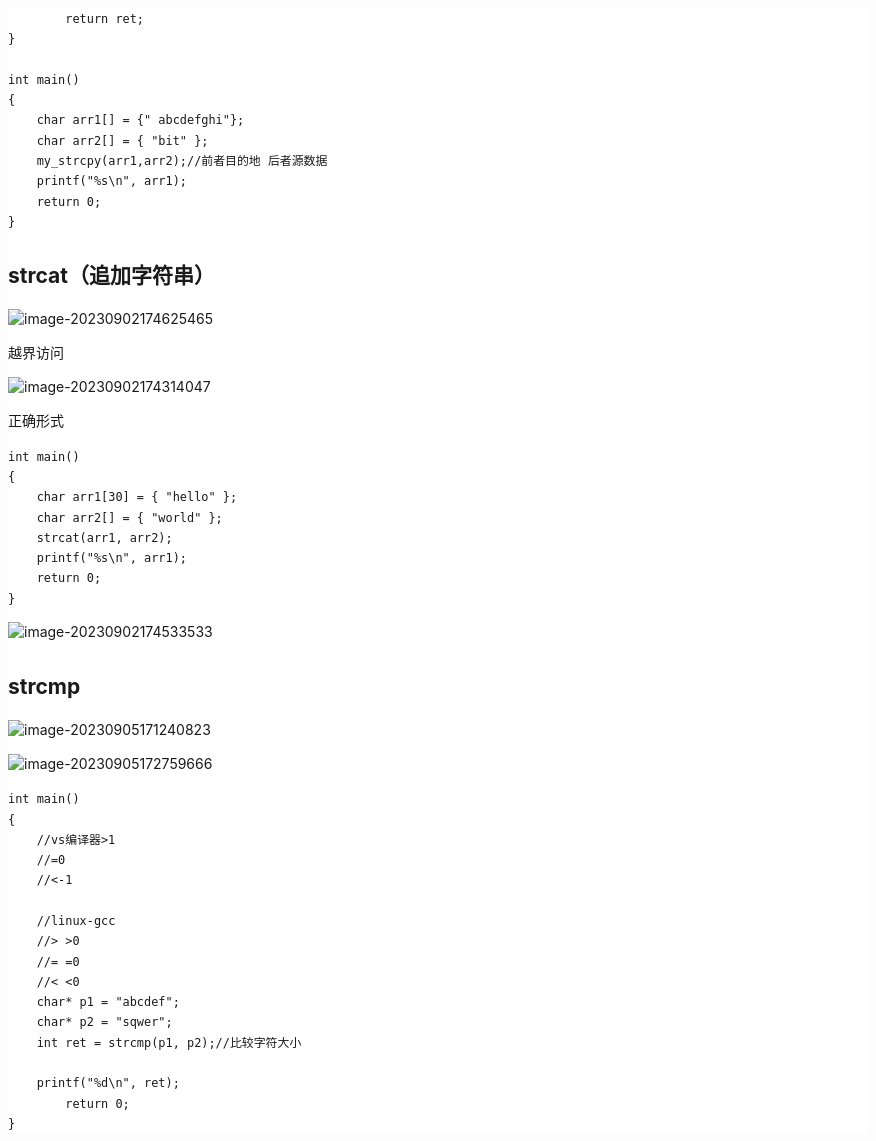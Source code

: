 ```
		return ret;
}

int main()
{
	char arr1[] = {" abcdefghi"};
	char arr2[] = { "bit" };
	my_strcpy(arr1,arr2);//前者目的地 后者源数据
	printf("%s\n", arr1);
	return 0;
}
```

## strcat（追加字符串）

![image-20230902174625465](C:\Users\h\AppData\Roaming\Typora\typora-user-images\image-20230902174625465.png)

越界访问

![image-20230902174314047](C:\Users\h\AppData\Roaming\Typora\typora-user-images\image-20230902174314047.png)

正确形式



```
int main()
{
	char arr1[30] = { "hello" };
	char arr2[] = { "world" };
	strcat(arr1, arr2);
	printf("%s\n", arr1);
	return 0;
}
```

![image-20230902174533533](C:\Users\h\AppData\Roaming\Typora\typora-user-images\image-20230902174533533.png)

## strcmp

![image-20230905171240823](C:\Users\h\AppData\Roaming\Typora\typora-user-images\image-20230905171240823.png)

![image-20230905172759666](C:\Users\h\AppData\Roaming\Typora\typora-user-images\image-20230905172759666.png)





```
int main()
{
	//vs编译器>1
	//=0
	//<-1

	//linux-gcc
	//> >0
	//= =0
	//< <0
	char* p1 = "abcdef"; 
	char* p2 = "sqwer";
	int ret = strcmp(p1, p2);//比较字符大小

	printf("%d\n", ret);
		return 0;
}
```